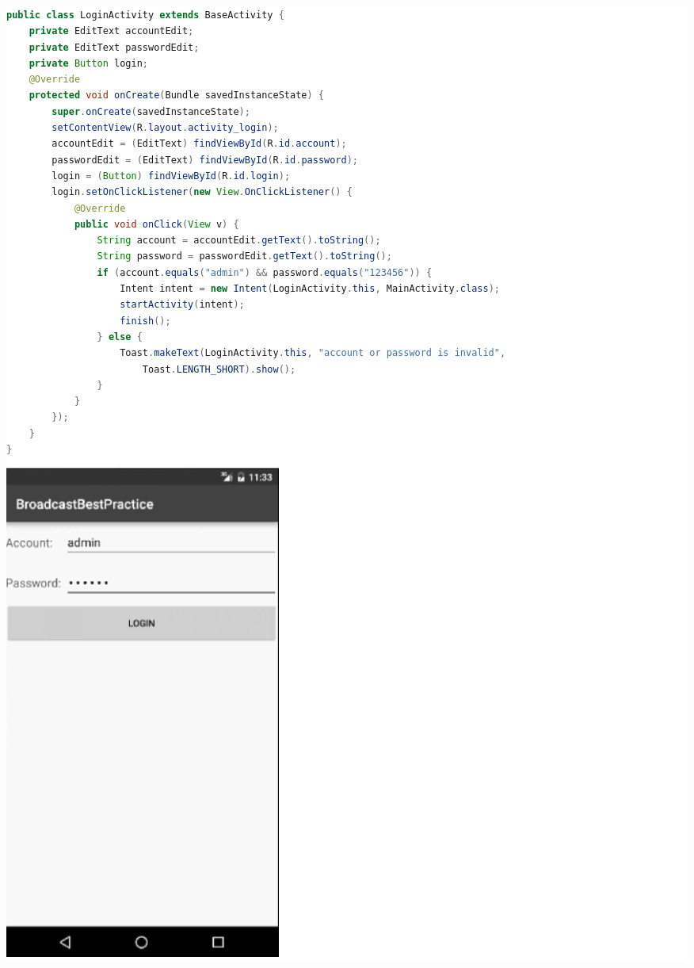 ```java
public class LoginActivity extends BaseActivity {
    private EditText accountEdit;
    private EditText passwordEdit;
    private Button login;
    @Override
    protected void onCreate(Bundle savedInstanceState) {
        super.onCreate(savedInstanceState);
        setContentView(R.layout.activity_login);
        accountEdit = (EditText) findViewById(R.id.account);
        passwordEdit = (EditText) findViewById(R.id.password);
        login = (Button) findViewById(R.id.login);
        login.setOnClickListener(new View.OnClickListener() {
            @Override
            public void onClick(View v) {
                String account = accountEdit.getText().toString();
                String password = passwordEdit.getText().toString();
                if (account.equals("admin") && password.equals("123456")) {
                    Intent intent = new Intent(LoginActivity.this, MainActivity.class);
                    startActivity(intent);
                    finish();
                } else {
                    Toast.makeText(LoginActivity.this, "account or password is invalid",
                        Toast.LENGTH_SHORT).show();
                }
            }
        });
    }
}
```

![Alt text](assets/image-3.png)
